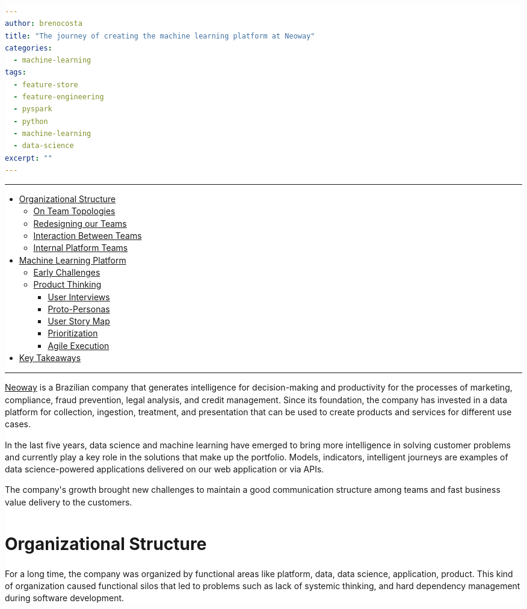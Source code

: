 ```yaml
---
author: brenocosta
title: "The journey of creating the machine learning platform at Neoway"
categories:
  - machine-learning
tags:
  - feature-store
  - feature-engineering
  - pyspark
  - python
  - machine-learning
  - data-science
excerpt: ""
---
```


----
- [Organizational Structure](#organizational-structure)
  - [On Team Topologies](#on-team-topologies)
  - [Redesigning our Teams](#redesigning-our-teams)
  - [Interaction Between Teams](#interaction-between-teams)
  - [Internal Platform Teams](#internal-platform-teams)
- [Machine Learning Platform](#machine-learning-platform)
  - [Early Challenges](#early-challenges)
  - [Product Thinking](#product-thinking)
    - [User Interviews](#user-interviews)
    - [Proto-Personas](#proto-personas)
    - [User Story Map](#user-story-map)
    - [Prioritization](#prioritization)
    - [Agile Execution](#agile-execution)
- [Key Takeaways](#key-takeaways)

----

[Neoway](http://neoway.com.br) is a Brazilian company that generates intelligence for decision-making and productivity for the processes of marketing, compliance, fraud prevention, legal analysis, and credit management. Since its foundation, the company has invested in a data platform for collection, ingestion, treatment, and presentation that can be used to create products and services for different use cases. 

In the last five years, data science and machine learning have emerged to bring more intelligence in solving customer problems and currently play a key role in the solutions that make up the portfolio. Models, indicators, intelligent journeys are examples of data science-powered applications delivered on our web application or via APIs.

The company's growth brought new challenges to maintain a good communication structure among teams and fast business value delivery to the customers.

# Organizational Structure

For a long time, the company was organized by functional areas like platform, data, data science, application, product. This kind of organization caused functional silos that led to problems such as lack of systemic thinking, and hard dependency management during software development.
